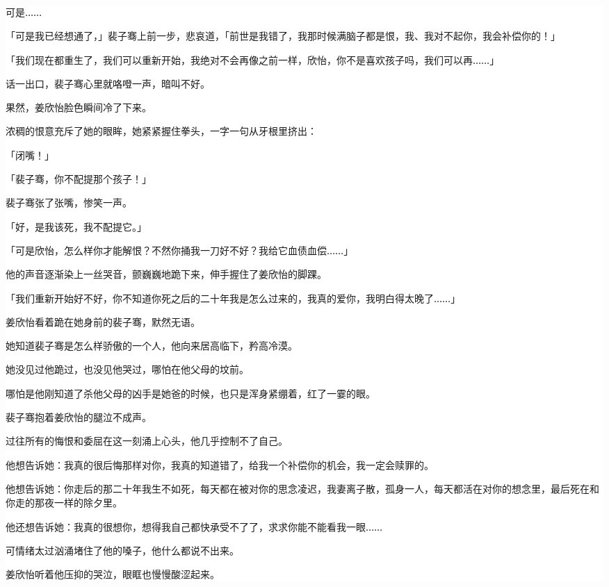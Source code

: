 
可是……


「可是我已经想通了，」裴子骞上前一步，悲哀道，「前世是我错了，我那时候满脑子都是恨，我、我对不起你，我会补偿你的！」


「我们现在都重生了，我们可以重新开始，我绝对不会再像之前一样，欣怡，你不是喜欢孩子吗，我们可以再……」


话一出口，裴子骞心里就咯噔一声，暗叫不好。


果然，姜欣怡脸色瞬间冷了下来。


浓稠的恨意充斥了她的眼眸，她紧紧握住拳头，一字一句从牙根里挤出：


「闭嘴！」


「裴子骞，你不配提那个孩子！」


裴子骞张了张嘴，惨笑一声。


「好，是我该死，我不配提它。」


「可是欣怡，怎么样你才能解恨？不然你捅我一刀好不好？我给它血债血偿……」


他的声音逐渐染上一丝哭音，颤巍巍地跪下来，伸手握住了姜欣怡的脚踝。


「我们重新开始好不好，你不知道你死之后的二十年我是怎么过来的，我真的爱你，我明白得太晚了……」


姜欣怡看着跪在她身前的裴子骞，默然无语。


她知道裴子骞是怎么样骄傲的一个人，他向来居高临下，矜高冷漠。


她没见过他跪过，也没见他哭过，哪怕在他父母的坟前。


哪怕是他刚知道了杀他父母的凶手是她爸的时候，也只是浑身紧绷着，红了一霎的眼。


裴子骞抱着姜欣怡的腿泣不成声。


过往所有的悔恨和委屈在这一刻涌上心头，他几乎控制不了自己。


他想告诉她：我真的很后悔那样对你，我真的知道错了，给我一个补偿你的机会，我一定会赎罪的。


他想告诉她：你走后的那二十年我生不如死，每天都在被对你的思念凌迟，我妻离子散，孤身一人，每天都活在对你的想念里，最后死在和你走的那夜一样的除夕里。


他还想告诉她：我真的很想你，想得我自己都快承受不了了，求求你能不能看我一眼……


可情绪太过汹涌堵住了他的嗓子，他什么都说不出来。


姜欣怡听着他压抑的哭泣，眼眶也慢慢酸涩起来。

